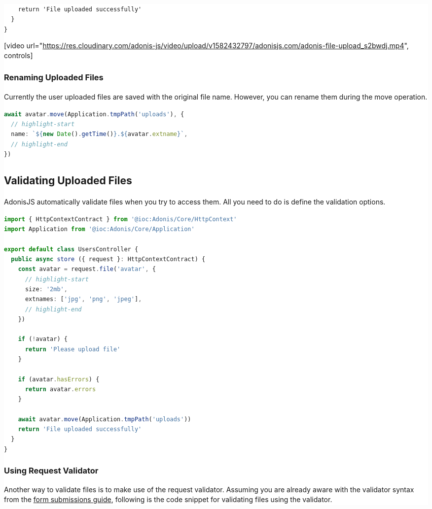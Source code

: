 ```ts{}{UsersControllers.ts}
    return 'File uploaded successfully'
  }
}
```

[video url="https://res.cloudinary.com/adonis-js/video/upload/v1582432797/adonisjs.com/adonis-file-upload_s2bwdj.mp4", controls]

### Renaming Uploaded Files
Currently the user uploaded files are saved with the original file name. However, you can rename them during the move operation.

```ts
await avatar.move(Application.tmpPath('uploads'), {
  // highlight-start
  name: `${new Date().getTime()}.${avatar.extname}`,
  // highlight-end
})
```

## Validating Uploaded Files
AdonisJS automatically validate files when you try to access them. All you need to do is define the validation options.

```ts
import { HttpContextContract } from '@ioc:Adonis/Core/HttpContext'
import Application from '@ioc:Adonis/Core/Application'

export default class UsersController {
  public async store ({ request }: HttpContextContract) {
    const avatar = request.file('avatar', {
      // highlight-start
      size: '2mb',
      extnames: ['jpg', 'png', 'jpeg'],
      // highlight-end
    })

    if (!avatar) {
      return 'Please upload file'
    }

    if (avatar.hasErrors) {
      return avatar.errors
    }

    await avatar.move(Application.tmpPath('uploads'))
    return 'File uploaded successfully'
  }
}
```

### Using Request Validator
Another way to validate files is to make use of the request validator. Assuming you are already aware with the validator syntax from the [form submissions guide](form-submissions#validating-form-data), following is the code snippet for validating files using the validator.
